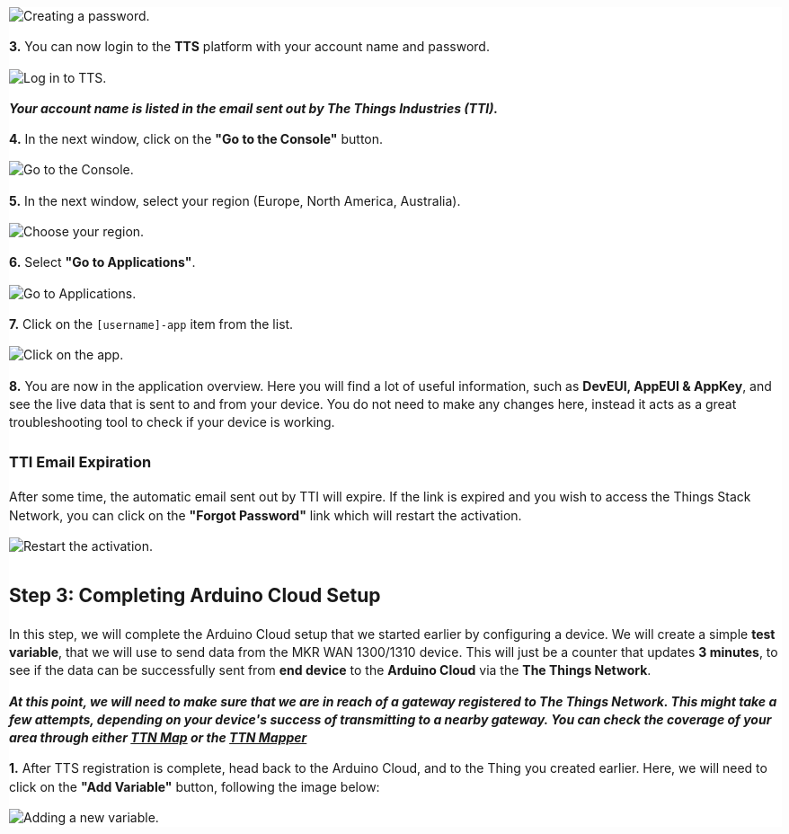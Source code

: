 ![Creating a password.](assets/cloud-lora-img-09.png )

**3.** You can now login to the **TTS** platform with your account name and password.

![Log in to TTS.](assets/cloud-lora-img-10.png )

***Your account name is listed in the email sent out by The Things Industries (TTI).***

**4.** In the next window, click on the **"Go to the Console"** button.

![Go to the Console.](assets/cloud-lora-img-11.png )

**5.** In the next window, select your region (Europe, North America, Australia).

![Choose your region.](assets/cloud-lora-img-12.png )

**6.** Select **"Go to Applications"**.

![Go to Applications.](assets/cloud-lora-img-13.png )

**7.** Click on the `[username]-app` item from the list.

![Click on the app.](assets/cloud-lora-img-14.png )

**8.** You are now in the application overview. Here you will find a lot of useful information, such as **DevEUI, AppEUI & AppKey**, and see the live data that is sent to and from your device. You do not need to make any changes here, instead it acts as a great troubleshooting tool to check if your device is working.

###  TTI Email Expiration

After some time, the automatic email sent out by TTI will expire. If the link is expired and you wish to access the Things Stack Network, you can click on the **"Forgot Password"** link which will restart the activation.

![Restart the activation.](assets/cloud-lora-img-14.5.png )

##  Step 3: Completing Arduino Cloud Setup

In this step, we will complete the Arduino Cloud setup that we started earlier by configuring a device. We will create a simple **test variable**, that we will use to send data from the MKR WAN 1300/1310 device. This will just be a counter that updates **3 minutes**, to see if the data can be successfully sent from **end device** to the **Arduino Cloud** via the **The Things Network**.

***At this point, we will need to make sure that we are in reach of a gateway registered to The Things Network. This might take a few attempts, depending on your device's success of transmitting to a nearby gateway. You can check the coverage of your area through either [TTN Map](https://www.thethingsnetwork.org/map ) or the [TTN Mapper](https://ttnmapper.org/ )***

**1.** After TTS registration is complete, head back to the Arduino Cloud, and to the Thing you created earlier. Here, we will need to click on the **"Add Variable"** button, following the image below:

![Adding a new variable.](assets/cloud-lora-img-15.png )
